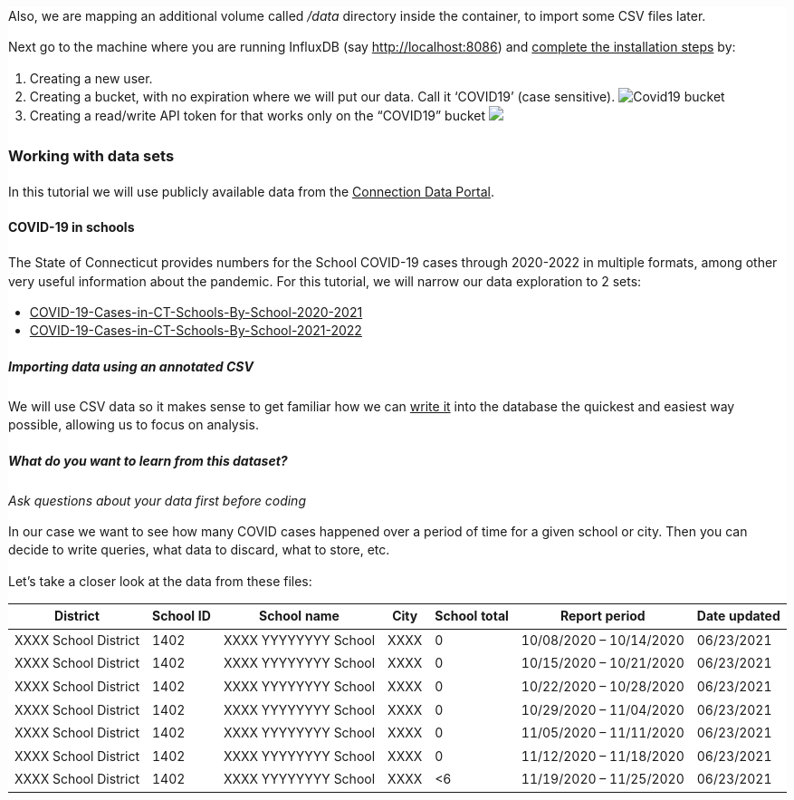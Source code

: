 Also, we are mapping an additional volume called _/data_ directory inside the container, to import some CSV files later.

Next go to the machine where you are running InfluxDB (say [http://localhost:8086][15]) and [complete the installation steps][16] by:

  1. Creating a new user.
  2. Creating a bucket, with no expiration where we will put our data. Call it ‘COVID19’ (case sensitive).
![Covid19 bucket][17]
  3. Creating a read/write API token for that works only on the “COVID19” bucket ![][18][][19]



### Working with data sets

In this tutorial we will use publicly available data from the [Connection Data Portal][20].

#### COVID-19 in schools

The State of Connecticut provides numbers for the School COVID-19 cases through 2020-2022 in multiple formats, among other very useful information about the pandemic. For this tutorial, we will narrow our data exploration to 2 sets:

  * [COVID-19-Cases-in-CT-Schools-By-School-2020-2021][21]
  * [COVID-19-Cases-in-CT-Schools-By-School-2021-2022][22]



##### Importing data using an annotated CSV

We will use CSV data so it makes sense to get familiar how we can [write it][23] into the database the quickest and easiest way possible, allowing us to focus on analysis.

##### What do you want to learn from this dataset?

_Ask questions about your data first before coding_

In our case we want to see how many COVID cases happened over a period of time for a given school or city. Then you can decide to write queries, what data to discard, what to store, etc.

Let’s take a closer look at the data from these files:

District | School ID | School name | City | School total | Report period | Date updated
---|---|---|---|---|---|---
XXXX School District | 1402 | XXXX YYYYYYYY School | XXXX | 0 | 10/08/2020 – 10/14/2020 | 06/23/2021
XXXX School District | 1402 | XXXX YYYYYYYY School | XXXX | 0 | 10/15/2020 – 10/21/2020 | 06/23/2021
XXXX School District | 1402 | XXXX YYYYYYYY School | XXXX | 0 | 10/22/2020 – 10/28/2020 | 06/23/2021
XXXX School District | 1402 | XXXX YYYYYYYY School | XXXX | 0 | 10/29/2020 – 11/04/2020 | 06/23/2021
XXXX School District | 1402 | XXXX YYYYYYYY School | XXXX | 0 | 11/05/2020 – 11/11/2020 | 06/23/2021
XXXX School District | 1402 | XXXX YYYYYYYY School | XXXX | 0 | 11/12/2020 – 11/18/2020 | 06/23/2021
XXXX School District | 1402 | XXXX YYYYYYYY School | XXXX | <6 | 11/19/2020 – 11/25/2020 | 06/23/2021


[#]: subject: "Using InfluxDB for time-series data analysis"
[#]: via: "https://fedoramagazine.org/using-influxdb-for-time-series-data-analysis/"
[#]: author: "Jose NunezSebastian Borza https://fedoramagazine.org/author/josevnz/https://fedoramagazine.org/author/sborza/"
[#]: collector: "lujun9972/lctt-scripts-1693450080"
[#]: translator: " "
[#]: reviewer: " "
[#]: publisher: " "
[#]: url: " "
[a]: https://fedoramagazine.org/author/josevnz/https://fedoramagazine.org/author/sborza/
[b]: https://github.com/lujun9972
[1]: https://fedoramagazine.org/wp-content/uploads/2023/10/Using_InfluxDB-816x345.jpg
[2]: https://unsplash.com/@aronvisuals?utm_content=creditCopyText&utm_medium=referral&utm_source=unsplash
[3]: https://unsplash.com/photos/BXOXnQ26B7o?utm_content=creditCopyText&utm_medium=referral&utm_source=unsplash
[4]: https://www.influxdata.com/products/influxdb/
[5]: https://grafana.com/docs/grafana/latest/getting-started/get-started-grafana-influxdb/
[6]: https://github.com/influxdata/influxdb-client-python
[7]: https://docs.influxdata.com/flux/v0/
[8]: https://podman.io/
[9]: https://docs.influxdata.com/influxdb/v2/install/
[10]: https://www.influxdata.com/products/flux/
[11]: https://docs.influxdata.com/influxdb/cloud/reference/syntax/flux/flux-vs-influxql/
[12]: https://www.redhat.com/sysadmin/python-scripting-intro
[13]: https://www.redhat.com/sysadmin/mysql-mariadb-introduction
[14]: https://hub.docker.com/_/influxdb
[15]: http://localhost:8086/
[16]: https://docs.influxdata.com/influxdb/v2.4/install/
[17]: https://fedoramagazine.org/wp-content/uploads/2023/09/covid19-bucket-1.png
[18]: https://fedoramagazine.org/wp-content/uploads/2023/09/influxdb-apitoken.png
[19]: https://github.com/josevnz/influxdb_datasets/blob/main/tutorial/influxdb-apitoken.png
[20]: https://data.ct.gov/
[21]: https://data.ct.gov/Health-and-Human-Services/COVID-19-Cases-in-CT-Schools-By-School-2020-2021-S/u8jq-fxc2
[22]: https://data.ct.gov/Health-and-Human-Services/COVID-19-Cases-in-CT-Schools-By-School-2021-2022-S/8xd9-2eym
[23]: https://docs.influxdata.com/influxdb/v2.4/write-data/
[24]: https://www.datascienceacademy.io/blog/what-is-data-normalization-why-it-is-so-necessary/
[25]: https://www.influxdata.com/resources/understanding-Influxdb-basics/
[26]: https://docs.influxdata.com/influxdb/v2.4/write-data/developer-tools/csv/#csv-annotations
[27]: https://www.rfc-editor.org/rfc/rfc3339
[28]: https://github.com/josevnz/influxdb_datasets/blob/main/scripts/massage_school_covid_data.py
[29]: https://docs.influxdata.com/influxdb/v2.4/query-data/flux/
[30]: https://fedoramagazine.org/wp-content/uploads/2023/10/influxdb-rawdata-test-1024x327.png
[31]: https://fedoramagazine.org/wp-content/uploads/2023/10/influxdb-timeseries-Greenwich-1024x324.png
[32]: https://docs.influxdata.com/influxdb/v2.4/query-data/influxql/
[33]: https://docs.influxdata.com/influxdb/cloud/reference/syntax/flux/flux-vs-influxql
[34]: https://fedoramagazine.org/wp-content/uploads/2023/10/histogram_cases_per_city-1024x405.png
[35]: https://fedoramagazine.org/wp-content/uploads/2023/10/histogram_cases_per_town_withfilter-1024x449.png
[36]: https://www.investopedia.com/terms/p/platykurtic.asp
[37]: https://data.hartford.gov/
[38]: https://data.hartford.gov/Public-Safety/Police-Incidents-01012005-to-05182021/889t-nwfu
[39]: https://data.hartford.gov/api/views/889t-nwfu/rows.csv?accessType=DOWNLOAD&bom=true&format=true
[40]: https://ucr.fbi.gov/nibrs/2011/resources/nibrs-offense-codes
[41]: https://data.hartford.gov/api/views/889t-nwfu/files/BOGvjBIm4--AIkVZZIBXBljNj-PrylsI5BxLEEQ4Lms?download=true&filename=Socrata%20HPD%20UCR%20Codes.pdf
[42]: https://github.com/josevnz/influxdb_datasets/blob/main/scripts/socrata_codes_importer.py
[43]: https://fedoramagazine.org/wp-content/uploads/2023/10/527215.svg
[44]: https://github.com/josevnz/influxdb_datasets/blob/main/scripts/police_cases_importer.py
[45]: https://fedoramagazine.org/wp-content/uploads/2023/10/528791.svg
[46]: https://influxdb-client.readthedocs.io/en/stable/api.html#writeapi
[47]: https://docs.influxdata.com/influxdb/v2.4/reference/key-concepts/design-principles/
[48]: https://fedoramagazine.org/wp-content/uploads/2023/10/socrate_count_by_sub_description-1-1024x225.png
[49]: https://github.com/influxdata/influxdb/issues/17142
[50]: https://github.com/josevnz/influxdb_datasets/blob/main/scripts/most_common_crime_types.py
[51]: https://github.com/josevnz/influxdb_datasets/raw/main/tutorial/most_common_cases_last_3yrs.png
[52]: https://docs.influxdata.com/flux/v0.x/data-types/basic/time/#truncate-timestamps-to-a-specified-unit
[53]: https://fedoramagazine.org/wp-content/uploads/2023/10/number_of_crime_cases_over_time-1-1024x259.png
[54]: https://docs.influxdata.com/influxdb/cloud/query-data/flux/geo/
[55]: https://www.latlong.net/place/hartford-ct-usa-2637.html
[56]: https://fedoramagazine.org/wp-content/uploads/2023/10/number_of_cases_over_time_30_mile_radio-1024x296.png
[57]: https://fedoramagazine.org/wp-content/uploads/2023/10/526876.svg
[58]: https://github.com/josevnz/influxdb_datasets/blob/main/scripts/cases_per_town.py
[59]: https://community.influxdata.com/top?period=monthly